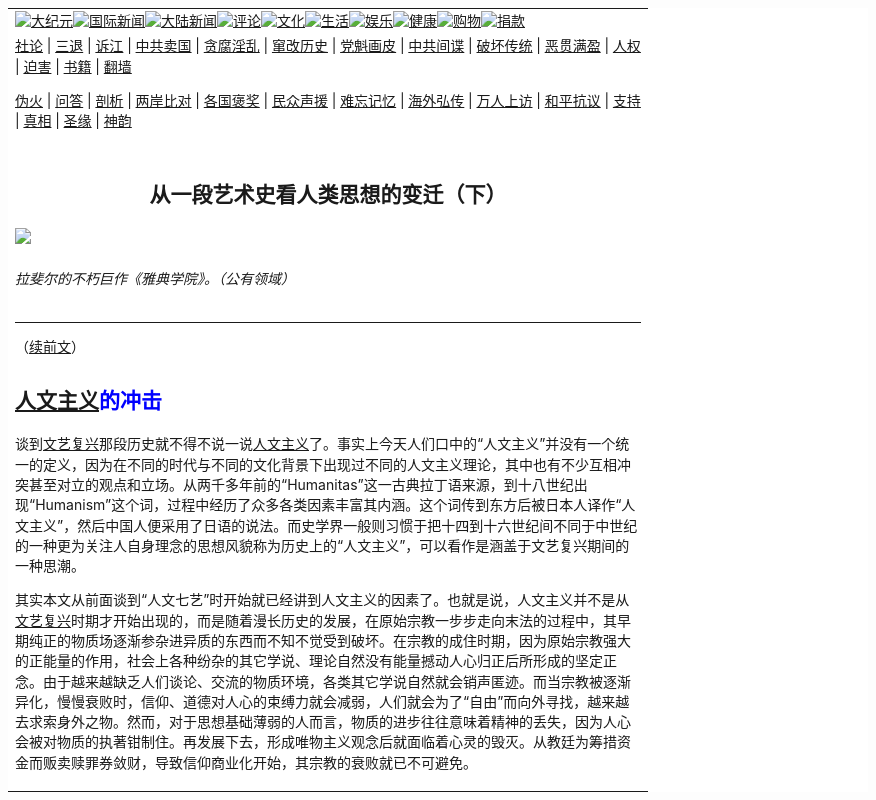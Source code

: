 <a name="1" id="1" target="_blank"></a><span id="1"></span>
<table border="0"><tr><td colspan="2" VALIGN=TOP><a href="https://github.com/wdlxhh2447/djy/blob/master/gb/nsc413.md#1"><img src="https://gitlab.com/szzdlab/www/raw/master/t/djy/1.jpg" title="大纪元"></a><a href="https://github.com/wdlxhh2447/djy/blob/master/gb/n24hr.md#1"><img src="https://gitlab.com/szzdlab/www/raw/master/t/djy/3.jpg" title="国际新闻"></a><a href="https://github.com/wdlxhh2447/djy/blob/master/gb/nsc413.md#1"><img src="https://gitlab.com/szzdlab/www/raw/master/t/djy/4.jpg" title="大陆新闻"></a><a href="https://github.com/wdlxhh2447/djy/blob/master/gb/news392.md#1"><img src="https://gitlab.com/szzdlab/www/raw/master/t/djy/5.jpg" title="评论"></a><a href="https://github.com/wdlxhh2447/djy/blob/master/gb/news2007.md#1"><img src="https://gitlab.com/szzdlab/www/raw/master/t/djy/6.jpg" title="文化"></a><a href="https://github.com/wdlxhh2447/djy/blob/master/gb/news2008.md#1"><img src="https://gitlab.com/szzdlab/www/raw/master/t/djy/7.jpg" title="生活"></a><a href="https://github.com/wdlxhh2447/djy/blob/master/gb/ncyule.md#1"><img src="https://gitlab.com/szzdlab/www/raw/master/t/djy/8.jpg" title="娱乐"></a><a href="https://github.com/wdlxhh2447/djy/blob/master/gb/nsc1002.md#1"><img src="https://gitlab.com/szzdlab/www/raw/master/t/djy/9.jpg" title="健康"><a href="https://www.youlucky.com"><img src="https://gitlab.com/szzdlab/www/raw/master/t/djy/10.jpg" title="购物"></a><a href="https://www.supportepoch.org/donation?utm_medium=epochtimes&utm_source=referral&utm_campaign=donate_button_djyhomepage"><img src="https://gitlab.com/szzdlab/www/raw/master/t/djy/12.jpg" title="捐款"></a></td></tr>
<tr><td colspan="2" VALIGN=TOP><a target="_blank" href="https://github.com/wdlxhh2447/djy/blob/master/gb/9p.md#1">社论</a> | <a target="_blank" href="https://github.com/wdlxhh2447/djy/blob/master/gb/nf5657.md#1">三退</a> | <a target="_blank" href="https://github.com/wdlxhh2447/djy/blob/master/gb/nf6123.md#1">诉江</a> | <a target="_blank" href="https://github.com/wdlxhh2447/djy/blob/master/gb/nf1176117.md#1">中共卖国</a> | <a target="_blank" href="https://github.com/wdlxhh2447/djy/blob/master/gb/nf5773.md#1">贪腐淫乱</a> | <a target="_blank" href="https://github.com/wdlxhh2447/djy/blob/master/gb/nf1176115.md#1">窜改历史</a> | <a target="_blank" href="https://github.com/wdlxhh2447/djy/blob/master/gb/nf1176107.md#1">党魁画皮</a> | <a target="_blank" href="https://github.com/wdlxhh2447/djy/blob/master/gb/nf1320400.md#1">中共间谍</a> | <a target="_blank" href="https://github.com/wdlxhh2447/djy/blob/master/gb/nf1176114.md#1">破坏传统</a> | <a target="_blank" href="https://github.com/wdlxhh2447/djy/blob/master/gb/nf5287.md#1">恶贯满盈</a> | <a target="_blank" href="https://github.com/wdlxhh2447/djy/blob/master/gb/ncid278.md#1">人权</a> | <a target="_blank" href="https://github.com/wdlxhh2447/djy/blob/master/gb/nf1176111.md#1">迫害</a> | <a target="_blank" href="https://github.com/wdlxhh2447/djy/blob/master/gb/nf1235328.md#1">书籍</a> | <a target="_blank" href="https://github.com/wdlxhh2447/www/blob/master/README.md?zsrh#1">翻墙</a></p><p><a target="_blank" href="https://github.com/wdlxhh2447/djy/blob/master/gb/nf5562.md#1">伪火</a> | <a target="_blank" href="https://github.com/wdlxhh2447/djy/blob/master/gb/nf4378.md#1">问答</a> | <a target="_blank" href="https://github.com/wdlxhh2447/djy/blob/master/gb/nf5792.md#1">剖析</a> | <a target="_blank" href="https://github.com/wdlxhh2447/djy/blob/master/gb/nf5735.md#1">两岸比对</a> | <a target="_blank" href="https://github.com/wdlxhh2447/djy/blob/master/gb/nf6119.md#1">各国褒奖</a> | <a target="_blank" href="https://github.com/wdlxhh2447/djy/blob/master/gb/nf6120.md#1">民众声援</a> | <a target="_blank" href="https://github.com/wdlxhh2447/djy/blob/master/gb/nf1188594.md#1">难忘记忆</a> | <a target="_blank" href="https://github.com/wdlxhh2447/djy/blob/master/gb/nf3180.md#1">海外弘传</a> | <a target="_blank" href="https://github.com/wdlxhh2447/djy/blob/master/gb/nf5410.md#1">万人上访</a> | <a target="_blank" href="https://github.com/wdlxhh2447/ntdtv/blob/master/gb/prog1530_1.md#1">和平抗议</a> | <a target="_blank" href="https://github.com/wdlxhh2447/djy/blob/master/gb/nf4386.md#1">支持</a> | <a target="_blank" href="https://github.com/wdlxhh2447/djy/blob/master/gb/nf4389.md#1">真相</a> | <a target="_blank" href="https://github.com/wdlxhh2447/djy/blob/master/gb/nf5790.md#1">圣缘</a> | <a target="_blank" href="https://github.com/wdlxhh2447/djy/blob/master/gb/nf4786.md#1">神韵</a></td></tr>
<tr><td VALIGN=TOP width="626"><h2 align=center>从一段艺术史看人类思想的变迁（下）</h2>
<img src="http://i.epochtimes.com/assets/uploads/2009/12/912052210151454-600x400.jpg" />
<h6>拉斐尔的不朽巨作《雅典学院》。（公有领域）
</h6>
<hr>
<p>（<a href="https://github.com/wdlxhh2447/djy/blob/master/gb/19/11/18/n11662133.md">续前文</a>）</p>
<h2><span style="color: #0000ff;"><a href="https://github.com/wdlxhh2447/djy/blob/master/gb/tag/%E4%BA%BA%E6%96%87%E4%B8%BB%E4%B9%89.md">人文主义</a>的冲击</span></h2>
<p>谈到<a href="https://github.com/wdlxhh2447/djy/blob/master/gb/tag/%E6%96%87%E8%89%BA%E5%A4%8D%E5%85%B4.md">文艺复兴</a>那段历史就不得不说一说<a href="https://github.com/wdlxhh2447/djy/blob/master/gb/tag/%E4%BA%BA%E6%96%87%E4%B8%BB%E4%B9%89.md">人文主义</a>了。事实上今天人们口中的“人文主义”并没有一个统一的定义，因为在不同的时代与不同的文化背景下出现过不同的人文主义理论，其中也有不少互相冲突甚至对立的观点和立场。从两千多年前的“Humanitas”这一古典拉丁语来源，到十八世纪出现“Humanism”这个词，过程中经历了众多各类因素丰富其内涵。这个词传到东方后被日本人译作“人文主义”，然后中国人便采用了日语的说法。而史学界一般则习惯于把十四到十六世纪间不同于中世纪的一种更为关注人自身理念的思想风貌称为历史上的“人文主义”，可以看作是涵盖于文艺复兴期间的一种思潮。</p>
<p>其实本文从前面谈到“人文七艺”时开始就已经讲到人文主义的因素了。也就是说，人文主义并不是从<a href="https://github.com/wdlxhh2447/djy/blob/master/gb/tag/%E6%96%87%E8%89%BA%E5%A4%8D%E5%85%B4.md">文艺复兴</a>时期才开始出现的，而是随着漫长历史的发展，在原始宗教一步步走向末法的过程中，其早期纯正的物质场逐渐参杂进异质的东西而不知不觉受到破坏。在宗教的成住时期，因为原始宗教强大的正能量的作用，社会上各种纷杂的其它学说、理论自然没有能量撼动人心归正后所形成的坚定正念。由于越来越缺乏人们谈论、交流的物质环境，各类其它学说自然就会销声匿迹。而当宗教被逐渐异化，慢慢衰败时，信仰、道德对人心的束缚力就会减弱，人们就会为了“自由”而向外寻找，越来越去求索身外之物。然而，对于思想基础薄弱的人而言，物质的进步往往意味着精神的丢失，因为人心会被对物质的执著钳制住。再发展下去，形成唯物主义观念后就面临着心灵的毁灭。从教廷为筹措资金而贩卖赎罪券敛财，导致信仰商业化开始，其宗教的衰败就已不可避免。</p>